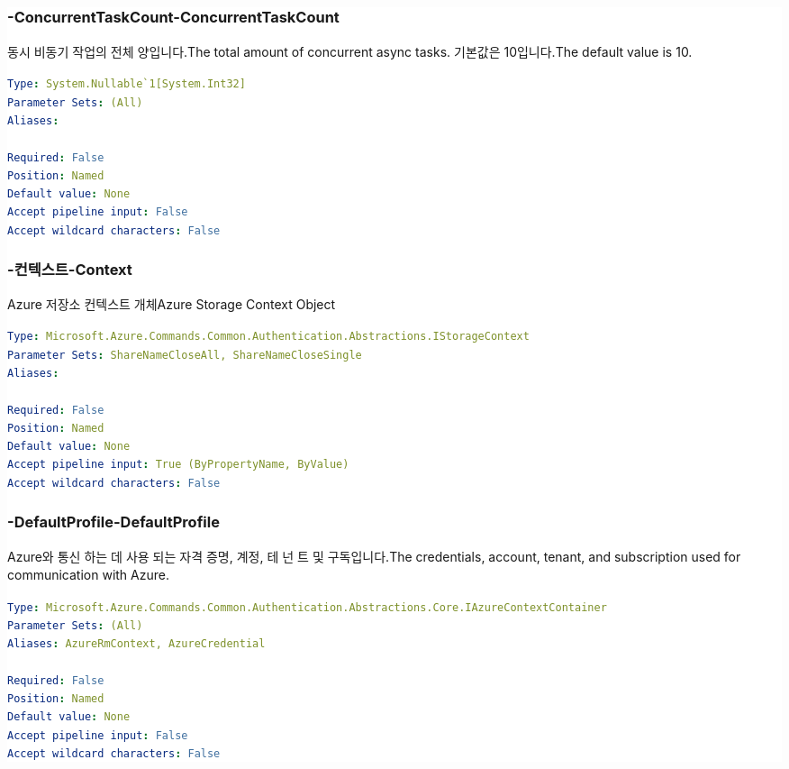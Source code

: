### <span data-ttu-id="67e73-129">-ConcurrentTaskCount</span><span class="sxs-lookup"><span data-stu-id="67e73-129">-ConcurrentTaskCount</span></span>
<span data-ttu-id="67e73-130">동시 비동기 작업의 전체 양입니다.</span><span class="sxs-lookup"><span data-stu-id="67e73-130">The total amount of concurrent async tasks.</span></span>
<span data-ttu-id="67e73-131">기본값은 10입니다.</span><span class="sxs-lookup"><span data-stu-id="67e73-131">The default value is 10.</span></span>

```yaml
Type: System.Nullable`1[System.Int32]
Parameter Sets: (All)
Aliases:

Required: False
Position: Named
Default value: None
Accept pipeline input: False
Accept wildcard characters: False
```

### <span data-ttu-id="67e73-132">-컨텍스트</span><span class="sxs-lookup"><span data-stu-id="67e73-132">-Context</span></span>
<span data-ttu-id="67e73-133">Azure 저장소 컨텍스트 개체</span><span class="sxs-lookup"><span data-stu-id="67e73-133">Azure Storage Context Object</span></span>

```yaml
Type: Microsoft.Azure.Commands.Common.Authentication.Abstractions.IStorageContext
Parameter Sets: ShareNameCloseAll, ShareNameCloseSingle
Aliases:

Required: False
Position: Named
Default value: None
Accept pipeline input: True (ByPropertyName, ByValue)
Accept wildcard characters: False
```

### <span data-ttu-id="67e73-134">-DefaultProfile</span><span class="sxs-lookup"><span data-stu-id="67e73-134">-DefaultProfile</span></span>
<span data-ttu-id="67e73-135">Azure와 통신 하는 데 사용 되는 자격 증명, 계정, 테 넌 트 및 구독입니다.</span><span class="sxs-lookup"><span data-stu-id="67e73-135">The credentials, account, tenant, and subscription used for communication with Azure.</span></span>

```yaml
Type: Microsoft.Azure.Commands.Common.Authentication.Abstractions.Core.IAzureContextContainer
Parameter Sets: (All)
Aliases: AzureRmContext, AzureCredential

Required: False
Position: Named
Default value: None
Accept pipeline input: False
Accept wildcard characters: False
```
